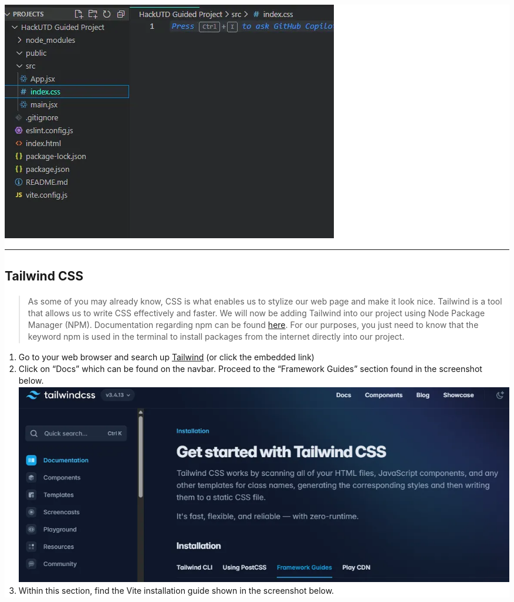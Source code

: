   ![](img/index.jpg)

---

## Tailwind CSS

> As some of you may already know, CSS is what enables us to stylize our web page and make it look nice. Tailwind is a tool that allows us to write CSS effectively and faster. We will now be adding Tailwind into our project using Node Package Manager (NPM). Documentation regarding npm can be found [here](https://docs.npmjs.com/about-npm). For our purposes, you just need to know that the keyword npm is used in the terminal to install packages from the internet directly into our project.

1. Go to your web browser and search up [Tailwind](https://tailwindcss.com/docs/installation) (or click the embedded link)
2. Click on “Docs” which can be found on the navbar. Proceed to the “Framework Guides” section found in the screenshot below.
![](img/tailwind1.jpg)
3. Within this section, find the Vite installation guide shown in the screenshot below.